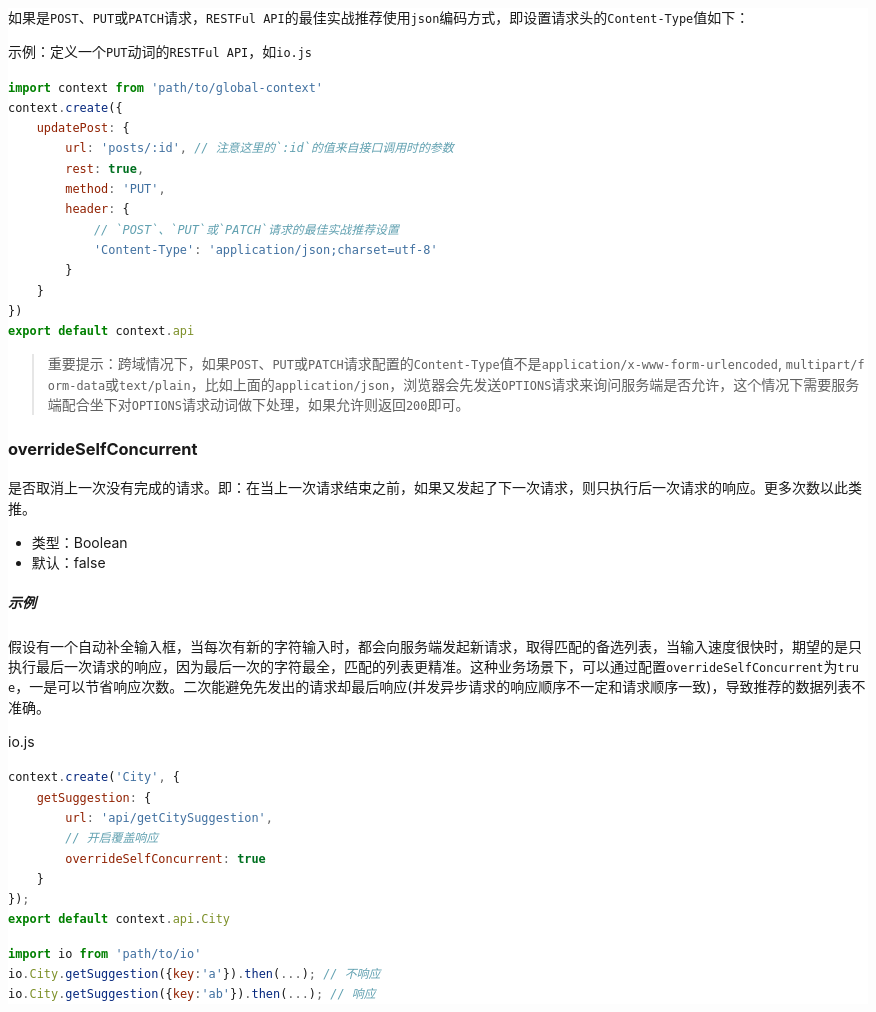 如果是`POST`、`PUT`或`PATCH`请求，`RESTFul API`的最佳实战推荐使用`json`编码方式，即设置请求头的`Content-Type`值如下：

示例：定义一个`PUT`动词的`RESTFul API`，如`io.js`

```js
import context from 'path/to/global-context'
context.create({
    updatePost: {
        url: 'posts/:id', // 注意这里的`:id`的值来自接口调用时的参数
        rest: true,
        method: 'PUT',
        header: {
            // `POST`、`PUT`或`PATCH`请求的最佳实战推荐设置
            'Content-Type': 'application/json;charset=utf-8'
        }
    }   
})
export default context.api
```

> 重要提示：跨域情况下，如果`POST`、`PUT`或`PATCH`请求配置的`Content-Type`值不是`application/x-www-form-urlencoded`, `multipart/form-data`或`text/plain`，比如上面的`application/json`，浏览器会先发送`OPTIONS`请求来询问服务端是否允许，这个情况下需要服务端配合坐下对`OPTIONS`请求动词做下处理，如果允许则返回`200`即可。

### overrideSelfConcurrent

是否取消上一次没有完成的请求。即：在当上一次请求结束之前，如果又发起了下一次请求，则只执行后一次请求的响应。更多次数以此类推。

* 类型：Boolean
* 默认：false

##### 示例

假设有一个自动补全输入框，当每次有新的字符输入时，都会向服务端发起新请求，取得匹配的备选列表，当输入速度很快时，期望的是只执行最后一次请求的响应，因为最后一次的字符最全，匹配的列表更精准。这种业务场景下，可以通过配置`overrideSelfConcurrent`为`true`，一是可以节省响应次数。二次能避免先发出的请求却最后响应(并发异步请求的响应顺序不一定和请求顺序一致)，导致推荐的数据列表不准确。

io.js

```js
context.create('City', {
    getSuggestion: {
        url: 'api/getCitySuggestion',
        // 开启覆盖响应
        overrideSelfConcurrent: true
    }
});
export default context.api.City
```


```js
import io from 'path/to/io'
io.City.getSuggestion({key:'a'}).then(...); // 不响应
io.City.getSuggestion({key:'ab'}).then(...); // 响应
```
